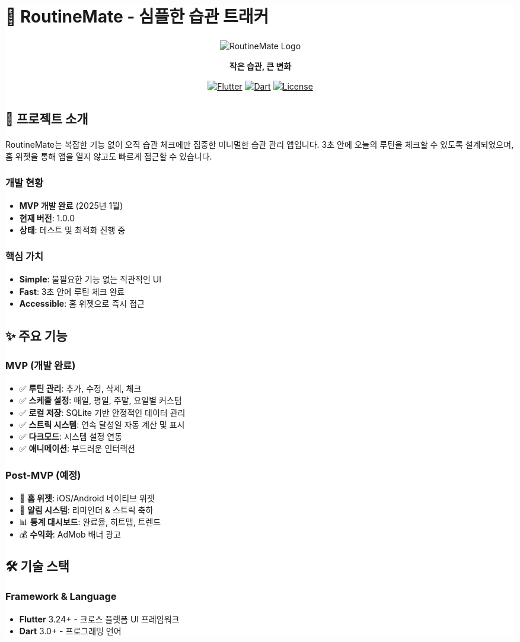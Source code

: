 # 📱 RoutineMate - 심플한 습관 트래커

<div align="center">
  <img src="assets/images/app_logo.png" alt="RoutineMate Logo" width="120" height="120">

  **작은 습관, 큰 변화**

  [![Flutter](https://img.shields.io/badge/Flutter-3.24+-02569B?logo=flutter)](https://flutter.dev)
  [![Dart](https://img.shields.io/badge/Dart-3.0+-0175C2?logo=dart)](https://dart.dev)
  [![License](https://img.shields.io/badge/License-MIT-yellow.svg)](LICENSE)

</div>

## 🎯 프로젝트 소개

RoutineMate는 복잡한 기능 없이 오직 습관 체크에만 집중한 미니멀한 습관 관리 앱입니다.
3초 안에 오늘의 루틴을 체크할 수 있도록 설계되었으며, 홈 위젯을 통해 앱을 열지 않고도 빠르게 접근할 수 있습니다.

### 개발 현황
- **MVP 개발 완료** (2025년 1월)
- **현재 버전**: 1.0.0
- **상태**: 테스트 및 최적화 진행 중

### 핵심 가치
- **Simple**: 불필요한 기능 없는 직관적인 UI
- **Fast**: 3초 안에 루틴 체크 완료
- **Accessible**: 홈 위젯으로 즉시 접근

## ✨ 주요 기능

### MVP (개발 완료)
- ✅ **루틴 관리**: 추가, 수정, 삭제, 체크
- ✅ **스케줄 설정**: 매일, 평일, 주말, 요일별 커스텀
- ✅ **로컬 저장**: SQLite 기반 안정적인 데이터 관리
- ✅ **스트릭 시스템**: 연속 달성일 자동 계산 및 표시
- ✅ **다크모드**: 시스템 설정 연동
- ✅ **애니메이션**: 부드러운 인터랙션

### Post-MVP (예정)
- 📱 **홈 위젯**: iOS/Android 네이티브 위젯
- 🔔 **알림 시스템**: 리마인더 & 스트릭 축하
- 📊 **통계 대시보드**: 완료율, 히트맵, 트렌드
- 💰 **수익화**: AdMob 배너 광고

## 🛠 기술 스택

### Framework & Language
- **Flutter** 3.24+ - 크로스 플랫폼 UI 프레임워크
- **Dart** 3.0+ - 프로그래밍 언어
